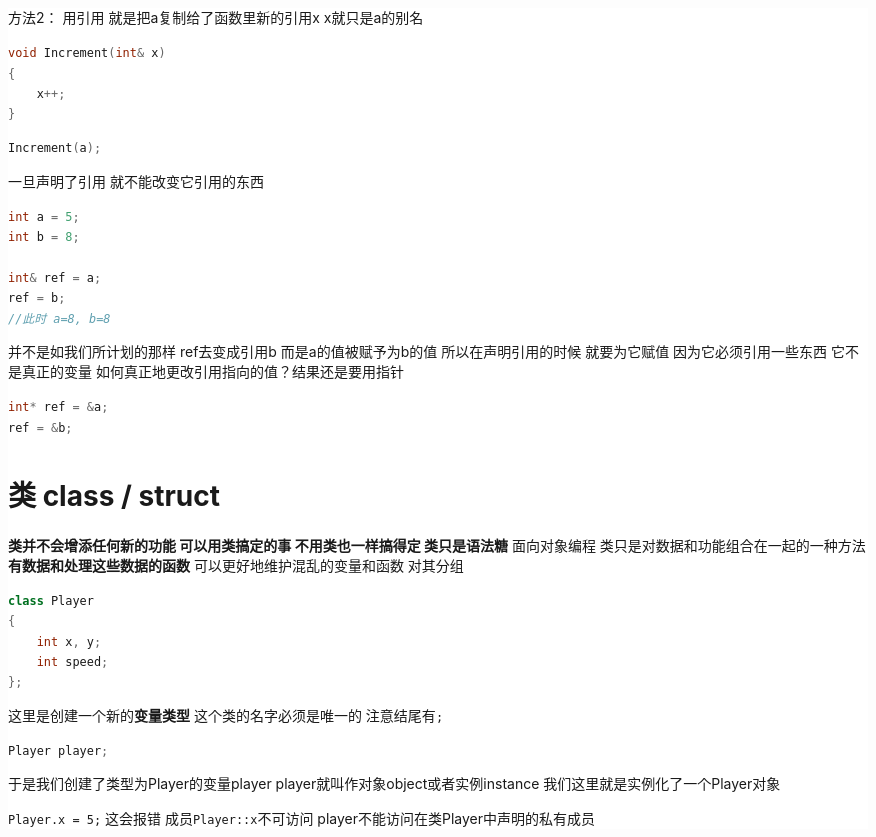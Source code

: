 方法2：
用引用 就是把a复制给了函数里新的引用x x就只是a的别名

```c++
void Increment(int& x)
{
    x++;
}
```

```c++
Increment(a);
```

一旦声明了引用 就不能改变它引用的东西

```c++
int a = 5;
int b = 8;

int& ref = a;
ref = b;
//此时 a=8, b=8
```

并不是如我们所计划的那样 ref去变成引用b 而是a的值被赋予为b的值
所以在声明引用的时候 就要为它赋值 因为它必须引用一些东西 它不是真正的变量
如何真正地更改引用指向的值？结果还是要用指针

```c++
int* ref = &a;
ref = &b;
```

# 类 class / struct

**类并不会增添任何新的功能 可以用类搞定的事 不用类也一样搞得定 类只是语法糖**
面向对象编程 类只是对数据和功能组合在一起的一种方法 **有数据和处理这些数据的函数** 可以更好地维护混乱的变量和函数 对其分组

```c++
class Player
{
    int x, y;
    int speed;
};
```

这里是创建一个新的**变量类型** 这个类的名字必须是唯一的 注意结尾有`;`

```c++
Player player;
```

于是我们创建了类型为Player的变量player
player就叫作对象object或者实例instance 我们这里就是实例化了一个Player对象

`Player.x = 5;` 这会报错 成员`Player::x`不可访问
player不能访问在类Player中声明的私有成员
